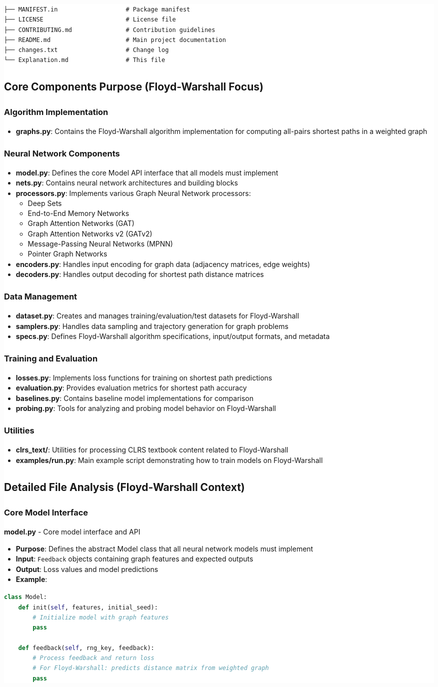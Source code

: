 ```
├── MANIFEST.in                   # Package manifest
├── LICENSE                       # License file
├── CONTRIBUTING.md               # Contribution guidelines
├── README.md                     # Main project documentation
├── changes.txt                   # Change log
└── Explanation.md                # This file
```

## Core Components Purpose (Floyd-Warshall Focus)

### Algorithm Implementation
- **graphs.py**: Contains the Floyd-Warshall algorithm implementation for computing all-pairs shortest paths in a weighted graph

### Neural Network Components
- **model.py**: Defines the core Model API interface that all models must implement
- **nets.py**: Contains neural network architectures and building blocks
- **processors.py**: Implements various Graph Neural Network processors:
  - Deep Sets
  - End-to-End Memory Networks
  - Graph Attention Networks (GAT)
  - Graph Attention Networks v2 (GATv2)
  - Message-Passing Neural Networks (MPNN)
  - Pointer Graph Networks
- **encoders.py**: Handles input encoding for graph data (adjacency matrices, edge weights)
- **decoders.py**: Handles output decoding for shortest path distance matrices

### Data Management
- **dataset.py**: Creates and manages training/evaluation/test datasets for Floyd-Warshall
- **samplers.py**: Handles data sampling and trajectory generation for graph problems
- **specs.py**: Defines Floyd-Warshall algorithm specifications, input/output formats, and metadata

### Training and Evaluation
- **losses.py**: Implements loss functions for training on shortest path predictions
- **evaluation.py**: Provides evaluation metrics for shortest path accuracy
- **baselines.py**: Contains baseline model implementations for comparison
- **probing.py**: Tools for analyzing and probing model behavior on Floyd-Warshall

### Utilities
- **clrs_text/**: Utilities for processing CLRS textbook content related to Floyd-Warshall
- **examples/run.py**: Main example script demonstrating how to train models on Floyd-Warshall

## Detailed File Analysis (Floyd-Warshall Context)

### Core Model Interface
**model.py** - Core model interface and API
- **Purpose**: Defines the abstract Model class that all neural network models must implement
- **Input**: `Feedback` objects containing graph features and expected outputs
- **Output**: Loss values and model predictions
- **Example**:
```python
class Model:
    def init(self, features, initial_seed):
        # Initialize model with graph features
        pass
    
    def feedback(self, rng_key, feedback):
        # Process feedback and return loss
        # For Floyd-Warshall: predicts distance matrix from weighted graph
        pass
```